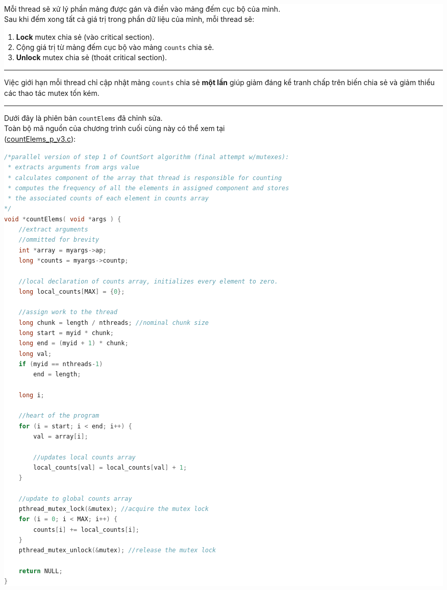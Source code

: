Mỗi thread sẽ xử lý phần mảng được gán và điền vào mảng đếm cục bộ của mình.  
Sau khi đếm xong tất cả giá trị trong phần dữ liệu của mình, mỗi thread sẽ:

1. **Lock** mutex chia sẻ (vào critical section).
2. Cộng giá trị từ mảng đếm cục bộ vào mảng `counts` chia sẻ.
3. **Unlock** mutex chia sẻ (thoát critical section).

---

Việc giới hạn mỗi thread chỉ cập nhật mảng `counts` chia sẻ **một lần** giúp giảm đáng kể tranh chấp trên biến chia sẻ và giảm thiểu các thao tác mutex tốn kém.

---

Dưới đây là phiên bản `countElems` đã chỉnh sửa.  
Toàn bộ mã nguồn của chương trình cuối cùng này có thể xem tại  
([countElems_p_v3.c](_attachments/countElems_p_v3.c)):



```c
/*parallel version of step 1 of CountSort algorithm (final attempt w/mutexes):
 * extracts arguments from args value
 * calculates component of the array that thread is responsible for counting
 * computes the frequency of all the elements in assigned component and stores
 * the associated counts of each element in counts array
*/
void *countElems( void *args ) {
    //extract arguments
    //ommitted for brevity
    int *array = myargs->ap;
    long *counts = myargs->countp;

    //local declaration of counts array, initializes every element to zero.
    long local_counts[MAX] = {0};

    //assign work to the thread
    long chunk = length / nthreads; //nominal chunk size
    long start = myid * chunk;
    long end = (myid + 1) * chunk;
    long val;
    if (myid == nthreads-1)
        end = length;

    long i;

    //heart of the program
    for (i = start; i < end; i++) {
        val = array[i];

        //updates local counts array
        local_counts[val] = local_counts[val] + 1;
    }

    //update to global counts array
    pthread_mutex_lock(&mutex); //acquire the mutex lock
    for (i = 0; i < MAX; i++) {
        counts[i] += local_counts[i];
    }
    pthread_mutex_unlock(&mutex); //release the mutex lock

    return NULL;
}
```
